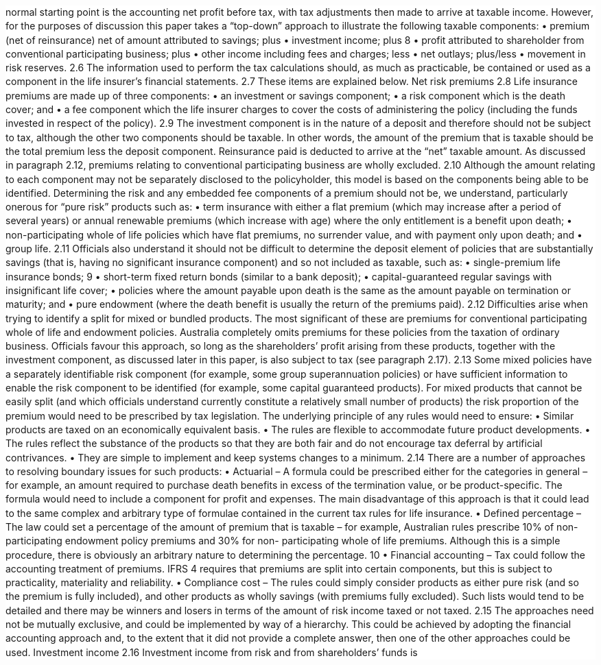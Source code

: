 normal starting point is the accounting net profit before tax, with tax adjustments then made to arrive at taxable income. However, for the purposes of discussion this paper takes a “top-down” approach to illustrate the following taxable components: • premium (net of reinsurance) net of amount attributed to savings; plus • investment income; plus 8 • profit attributed to shareholder from conventional participating business; plus • other income including fees and charges; less • net outlays; plus/less • movement in risk reserves. 2.6 The information used to perform the tax calculations should, as much as practicable, be contained or used as a component in the life insurer’s financial statements. 2.7 These items are explained below. Net risk premiums 2.8 Life insurance premiums are made up of three components: • an investment or savings component; • a risk component which is the death cover; and • a fee component which the life insurer charges to cover the costs of administering the policy (including the funds invested in respect of the policy). 2.9 The investment component is in the nature of a deposit and therefore should not be subject to tax, although the other two components should be taxable. In other words, the amount of the premium that is taxable should be the total premium less the deposit component. Reinsurance paid is deducted to arrive at the “net” taxable amount. As discussed in paragraph 2.12, premiums relating to conventional participating business are wholly excluded. 2.10 Although the amount relating to each component may not be separately disclosed to the policyholder, this model is based on the components being able to be identified. Determining the risk and any embedded fee components of a premium should not be, we understand, particularly onerous for “pure risk” products such as: • term insurance with either a flat premium (which may increase after a period of several years) or annual renewable premiums (which increase with age) where the only entitlement is a benefit upon death; • non-participating whole of life policies which have flat premiums, no surrender value, and with payment only upon death; and • group life. 2.11 Officials also understand it should not be difficult to determine the deposit element of policies that are substantially savings (that is, having no significant insurance component) and so not included as taxable, such as: • single-premium life insurance bonds; 9 • short-term fixed return bonds (similar to a bank deposit); • capital-guaranteed regular savings with insignificant life cover; • policies where the amount payable upon death is the same as the amount payable on termination or maturity; and • pure endowment (where the death benefit is usually the return of the premiums paid). 2.12 Difficulties arise when trying to identify a split for mixed or bundled products. The most significant of these are premiums for conventional participating whole of life and endowment policies. Australia completely omits premiums for these policies from the taxation of ordinary business. Officials favour this approach, so long as the shareholders’ profit arising from these products, together with the investment component, as discussed later in this paper, is also subject to tax (see paragraph 2.17). 2.13 Some mixed policies have a separately identifiable risk component (for example, some group superannuation policies) or have sufficient information to enable the risk component to be identified (for example, some capital guaranteed products). For mixed products that cannot be easily split (and which officials understand currently constitute a relatively small number of products) the risk proportion of the premium would need to be prescribed by tax legislation. The underlying principle of any rules would need to ensure: • Similar products are taxed on an economically equivalent basis. • The rules are flexible to accommodate future product developments. • The rules reflect the substance of the products so that they are both fair and do not encourage tax deferral by artificial contrivances. • They are simple to implement and keep systems changes to a minimum. 2.14 There are a number of approaches to resolving boundary issues for such products: • Actuarial – A formula could be prescribed either for the categories in general – for example, an amount required to purchase death benefits in excess of the termination value, or be product-specific. The formula would need to include a component for profit and expenses. The main disadvantage of this approach is that it could lead to the same complex and arbitrary type of formulae contained in the current tax rules for life insurance. • Defined percentage – The law could set a percentage of the amount of premium that is taxable – for example, Australian rules prescribe 10% of non-participating endowment policy premiums and 30% for non- participating whole of life premiums. Although this is a simple procedure, there is obviously an arbitrary nature to determining the percentage. 10 • Financial accounting – Tax could follow the accounting treatment of premiums. IFRS 4 requires that premiums are split into certain components, but this is subject to practicality, materiality and reliability. • Compliance cost – The rules could simply consider products as either pure risk (and so the premium is fully included), and other products as wholly savings (with premiums fully excluded). Such lists would tend to be detailed and there may be winners and losers in terms of the amount of risk income taxed or not taxed. 2.15 The approaches need not be mutually exclusive, and could be implemented by way of a hierarchy. This could be achieved by adopting the financial accounting approach and, to the extent that it did not provide a complete answer, then one of the other approaches could be used. Investment income 2.16 Investment income from risk and from shareholders’ funds is